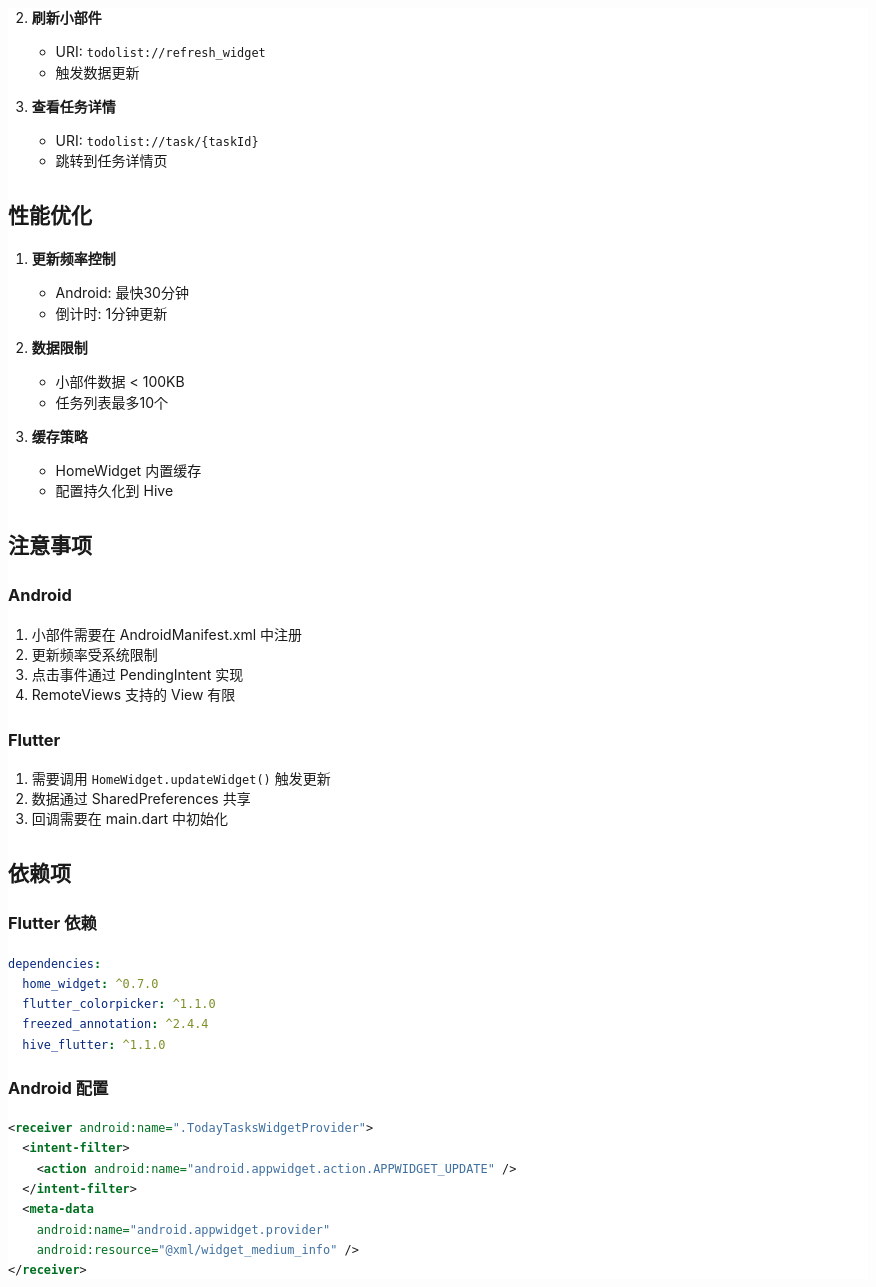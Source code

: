 2. **刷新小部件**
   - URI: `todolist://refresh_widget`
   - 触发数据更新

3. **查看任务详情**
   - URI: `todolist://task/{taskId}`
   - 跳转到任务详情页

## 性能优化

1. **更新频率控制**
   - Android: 最快30分钟
   - 倒计时: 1分钟更新

2. **数据限制**
   - 小部件数据 < 100KB
   - 任务列表最多10个

3. **缓存策略**
   - HomeWidget 内置缓存
   - 配置持久化到 Hive

## 注意事项

### Android
1. 小部件需要在 AndroidManifest.xml 中注册
2. 更新频率受系统限制
3. 点击事件通过 PendingIntent 实现
4. RemoteViews 支持的 View 有限

### Flutter
1. 需要调用 `HomeWidget.updateWidget()` 触发更新
2. 数据通过 SharedPreferences 共享
3. 回调需要在 main.dart 中初始化

## 依赖项

### Flutter 依赖
```yaml
dependencies:
  home_widget: ^0.7.0
  flutter_colorpicker: ^1.1.0
  freezed_annotation: ^2.4.4
  hive_flutter: ^1.1.0
```

### Android 配置
```xml
<receiver android:name=".TodayTasksWidgetProvider">
  <intent-filter>
    <action android:name="android.appwidget.action.APPWIDGET_UPDATE" />
  </intent-filter>
  <meta-data
    android:name="android.appwidget.provider"
    android:resource="@xml/widget_medium_info" />
</receiver>
```
